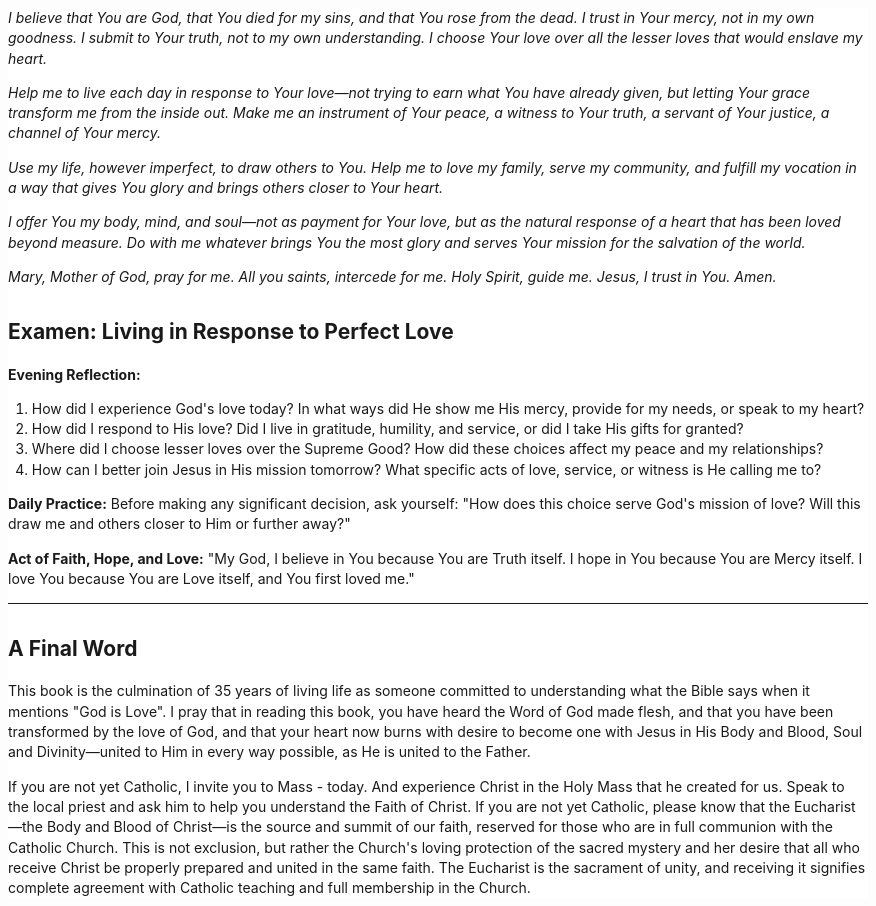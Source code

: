 *I believe that You are God, that You died for my sins, and that You rose from the dead. I trust in Your mercy, not in my own goodness. I submit to Your truth, not to my own understanding. I choose Your love over all the lesser loves that would enslave my heart.*

*Help me to live each day in response to Your love—not trying to earn what You have already given, but letting Your grace transform me from the inside out. Make me an instrument of Your peace, a witness to Your truth, a servant of Your justice, a channel of Your mercy.*

*Use my life, however imperfect, to draw others to You. Help me to love my family, serve my community, and fulfill my vocation in a way that gives You glory and brings others closer to Your heart.*

*I offer You my body, mind, and soul—not as payment for Your love, but as the natural response of a heart that has been loved beyond measure. Do with me whatever brings You the most glory and serves Your mission for the salvation of the world.*

*Mary, Mother of God, pray for me. All you saints, intercede for me. Holy Spirit, guide me. Jesus, I trust in You. Amen.*

## Examen: Living in Response to Perfect Love

**Evening Reflection:**
1. How did I experience God's love today? In what ways did He show me His mercy, provide for my needs, or speak to my heart?
2. How did I respond to His love? Did I live in gratitude, humility, and service, or did I take His gifts for granted?
3. Where did I choose lesser loves over the Supreme Good? How did these choices affect my peace and my relationships?
4. How can I better join Jesus in His mission tomorrow? What specific acts of love, service, or witness is He calling me to?

**Daily Practice:** Before making any significant decision, ask yourself: "How does this choice serve God's mission of love? Will this draw me and others closer to Him or further away?"

**Act of Faith, Hope, and Love:** "My God, I believe in You because You are Truth itself. I hope in You because You are Mercy itself. I love You because You are Love itself, and You first loved me."

---

## A Final Word

This book is the culmination of 35 years of living life as someone committed to understanding what the Bible says when it mentions "God is Love".  I pray that in reading this book, you have heard the Word of God made flesh, and that you have been transformed by the love of God, and that your heart now burns with desire to become one with Jesus in His Body and Blood, Soul and Divinity—united to Him in every way possible, as He is united to the Father.

If you are not yet Catholic, I invite you to Mass - today. And experience Christ in the Holy Mass that he created for us. Speak to the local priest and ask him to help you understand the Faith of Christ.
If you are not yet Catholic, please know that the Eucharist—the Body and Blood of Christ—is the source and summit of our faith, reserved for those who are in full communion with the Catholic Church. This is not exclusion, but rather the Church's loving protection of the sacred mystery and her desire that all who receive Christ be properly prepared and united in the same faith. The Eucharist is the sacrament of unity, and receiving it signifies complete agreement with Catholic teaching and full membership in the Church.
